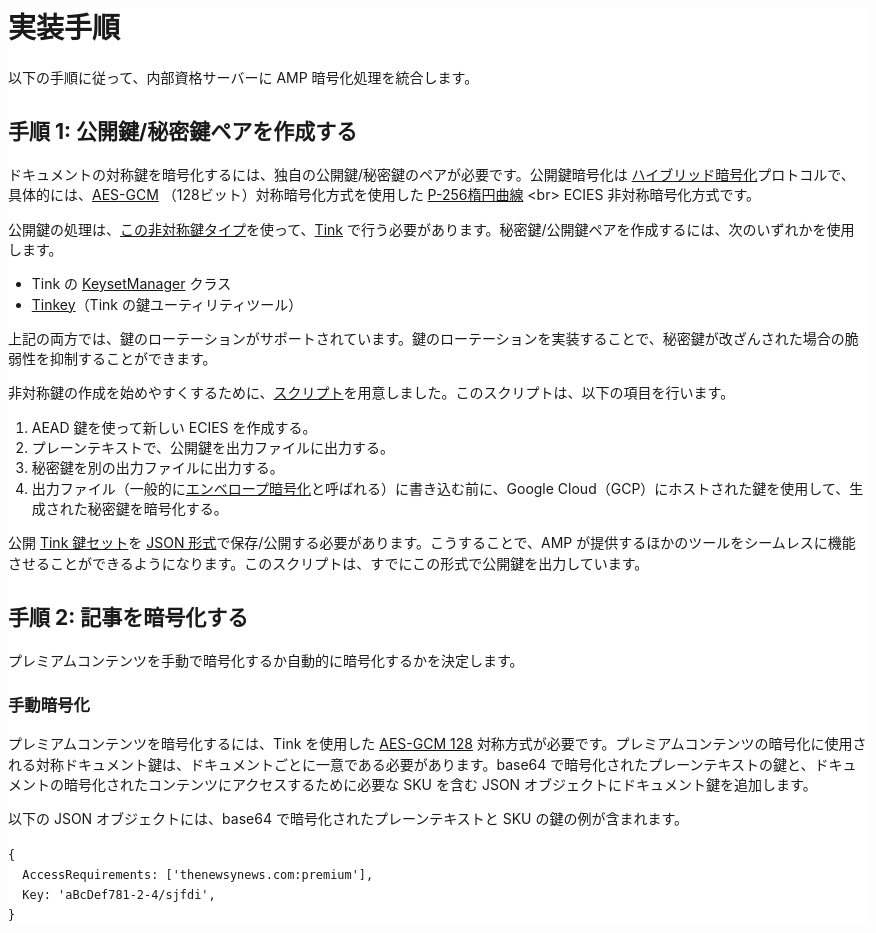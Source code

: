 # 実装手順

以下の手順に従って、内部資格サーバーに AMP 暗号化処理を統合します。

## 手順 1: 公開鍵/秘密鍵ペアを作成する

ドキュメントの対称鍵を暗号化するには、独自の公開鍵/秘密鍵のペアが必要です。公開鍵暗号化は [ハイブリッド暗号化](https://en.wikipedia.org/wiki/Hybrid_cryptosystem)プロトコルで、具体的には、[AES-GCM](https://tools.ietf.org/html/rfc5288) （128ビット）対称暗号化方式を使用した [P-256楕円曲線](https://en.wikipedia.org/wiki/Elliptic-curve_cryptography#Fast_reduction_(NIST_curves)) <br> ECIES 非対称暗号化方式です。

公開鍵の処理は、[この非対称鍵タイプ](https://github.com/subscriptions-project/encryption/blob/617f0911c9870dae900a232e2dc8ee9196677a89/golang/vendor/github.com/google/tink/go/hybrid/hybrid_key_templates.go#L32)を使って、[Tink](https://github.com/google/tink) で行う必要があります。秘密鍵/公開鍵ペアを作成するには、次のいずれかを使用します。

- Tink の [KeysetManager](https://github.com/google/tink/blob/master/java/src/main/java/com/google/crypto/tink/KeysetManager.java) クラス
- [Tinkey](https://github.com/google/tink/blob/master/docs/TINKEY.md)（Tink の鍵ユーティリティツール）

上記の両方では、鍵のローテーションがサポートされています。鍵のローテーションを実装することで、秘密鍵が改ざんされた場合の脆弱性を抑制することができます。

非対称鍵の作成を始めやすくするために、[スクリプト](https://github.com/subscriptions-project/encryption/tree/master/golang/cmd/gcp_key_gen)を用意しました。このスクリプトは、以下の項目を行います。

1. AEAD 鍵を使って新しい ECIES を作成する。
2. プレーンテキストで、公開鍵を出力ファイルに出力する。
3. 秘密鍵を別の出力ファイルに出力する。
4. 出力ファイル（一般的に[エンベロープ暗号化](https://cloud.google.com/kms/docs/envelope-encryption)と呼ばれる）に書き込む前に、Google Cloud（GCP）にホストされた鍵を使用して、生成された秘密鍵を暗号化する。

公開 [Tink 鍵セット](https://github.com/google/tink/blob/2f3e0a64258060d4f7501aa6460fdefbf6c9ba2b/proto/tink.proto#L131)を [JSON 形式](https://github.com/google/tink/blob/2f3e0a64258060d4f7501aa6460fdefbf6c9ba2b/go/keyset/json_io.go)で保存/公開する必要があります。こうすることで、AMP が提供するほかのツールをシームレスに機能させることができるようになります。このスクリプトは、すでにこの形式で公開鍵を出力しています。

## 手順 2: 記事を暗号化する

プレミアムコンテンツを手動で暗号化するか自動的に暗号化するかを決定します。

### 手動暗号化

プレミアムコンテンツを暗号化するには、Tink を使用した [AES-GCM 128](https://en.wikipedia.org/wiki/Galois/Counter_Mode) 対称方式が必要です。プレミアムコンテンツの暗号化に使用される対称ドキュメント鍵は、ドキュメントごとに一意である必要があります。base64 で暗号化されたプレーンテキストの鍵と、ドキュメントの暗号化されたコンテンツにアクセスするために必要な SKU を含む JSON オブジェクトにドキュメント鍵を追加します。

以下の JSON オブジェクトには、base64 で暗号化されたプレーンテキストと SKU の鍵の例が含まれます。

```
{
  AccessRequirements: ['thenewsynews.com:premium'],
  Key: 'aBcDef781-2-4/sjfdi',
}
```
